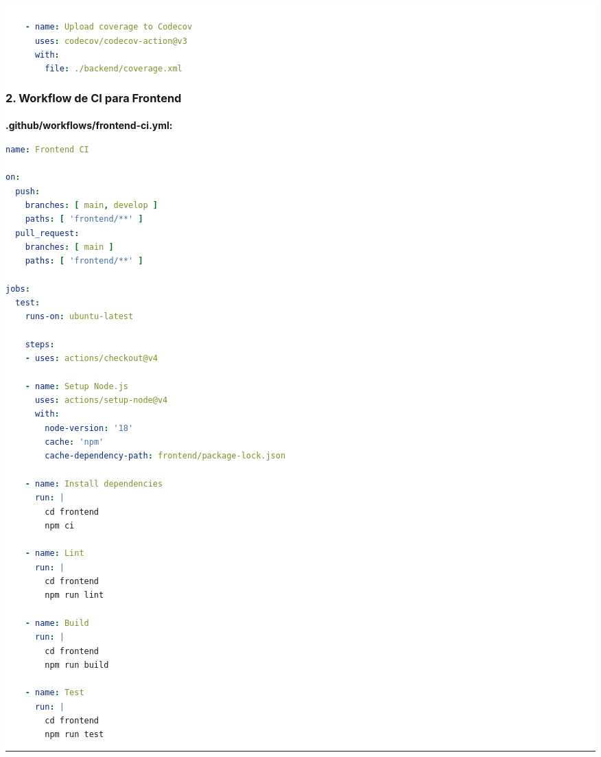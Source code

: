 ```yaml
    
    - name: Upload coverage to Codecov
      uses: codecov/codecov-action@v3
      with:
        file: ./backend/coverage.xml
```

### 2. Workflow de CI para Frontend

**.github/workflows/frontend-ci.yml:**
```yaml
name: Frontend CI

on:
  push:
    branches: [ main, develop ]
    paths: [ 'frontend/**' ]
  pull_request:
    branches: [ main ]
    paths: [ 'frontend/**' ]

jobs:
  test:
    runs-on: ubuntu-latest
    
    steps:
    - uses: actions/checkout@v4
    
    - name: Setup Node.js
      uses: actions/setup-node@v4
      with:
        node-version: '18'
        cache: 'npm'
        cache-dependency-path: frontend/package-lock.json
    
    - name: Install dependencies
      run: |
        cd frontend
        npm ci
    
    - name: Lint
      run: |
        cd frontend
        npm run lint
    
    - name: Build
      run: |
        cd frontend
        npm run build
    
    - name: Test
      run: |
        cd frontend
        npm run test
```

---